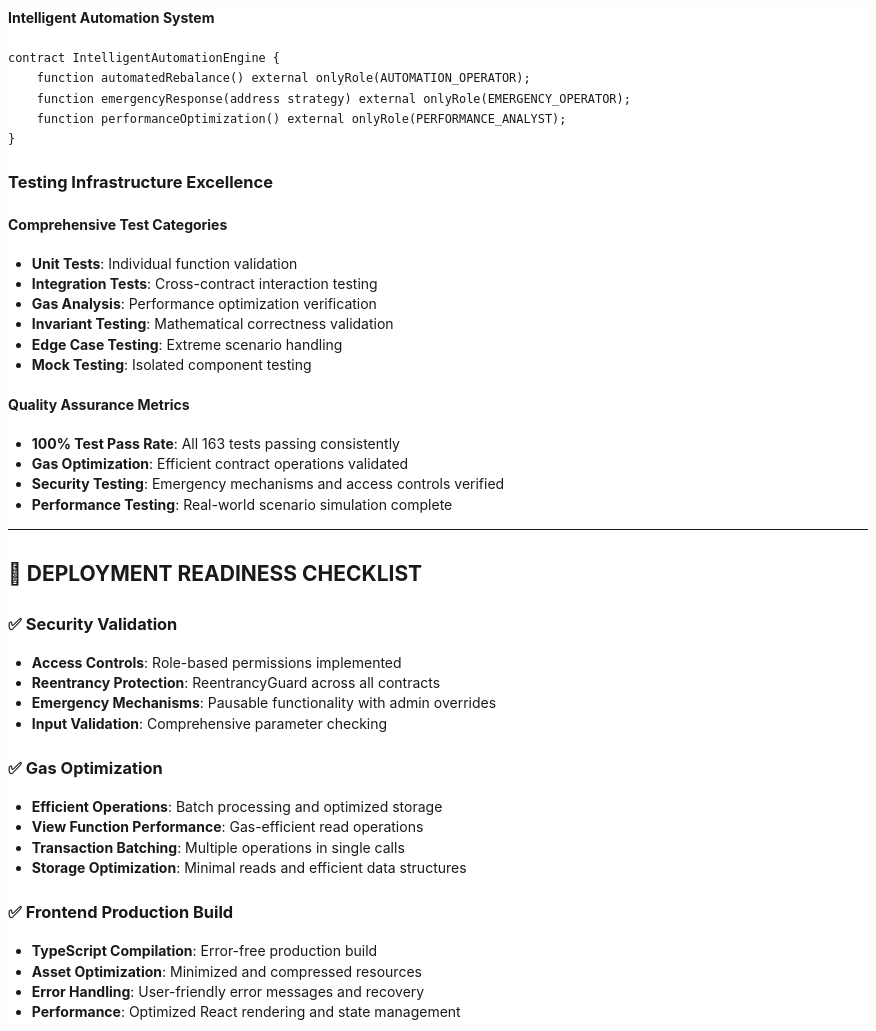 #### **Intelligent Automation System**

```solidity
contract IntelligentAutomationEngine {
    function automatedRebalance() external onlyRole(AUTOMATION_OPERATOR);
    function emergencyResponse(address strategy) external onlyRole(EMERGENCY_OPERATOR);
    function performanceOptimization() external onlyRole(PERFORMANCE_ANALYST);
}
```

### **Testing Infrastructure Excellence**

#### **Comprehensive Test Categories**

- **Unit Tests**: Individual function validation
- **Integration Tests**: Cross-contract interaction testing
- **Gas Analysis**: Performance optimization verification
- **Invariant Testing**: Mathematical correctness validation
- **Edge Case Testing**: Extreme scenario handling
- **Mock Testing**: Isolated component testing

#### **Quality Assurance Metrics**

- **100% Test Pass Rate**: All 163 tests passing consistently
- **Gas Optimization**: Efficient contract operations validated
- **Security Testing**: Emergency mechanisms and access controls verified
- **Performance Testing**: Real-world scenario simulation complete

---

## 🚀 **DEPLOYMENT READINESS CHECKLIST**

### **✅ Security Validation**

- **Access Controls**: Role-based permissions implemented
- **Reentrancy Protection**: ReentrancyGuard across all contracts
- **Emergency Mechanisms**: Pausable functionality with admin overrides
- **Input Validation**: Comprehensive parameter checking

### **✅ Gas Optimization**

- **Efficient Operations**: Batch processing and optimized storage
- **View Function Performance**: Gas-efficient read operations
- **Transaction Batching**: Multiple operations in single calls
- **Storage Optimization**: Minimal reads and efficient data structures

### **✅ Frontend Production Build**

- **TypeScript Compilation**: Error-free production build
- **Asset Optimization**: Minimized and compressed resources
- **Error Handling**: User-friendly error messages and recovery
- **Performance**: Optimized React rendering and state management
